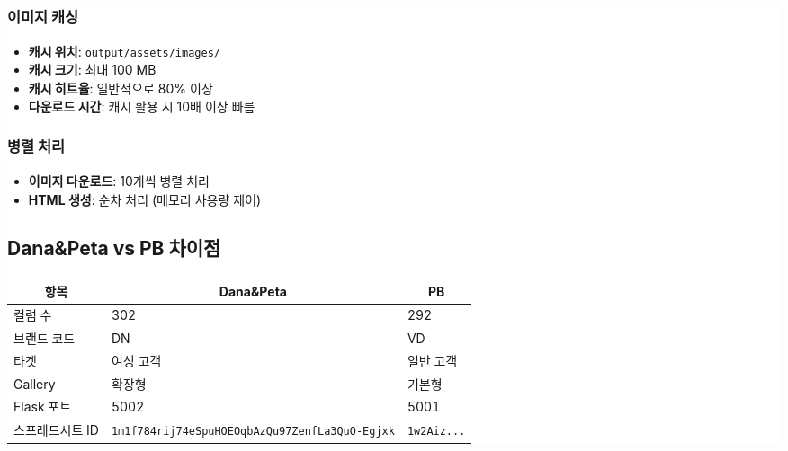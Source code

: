 ### 이미지 캐싱
- **캐시 위치**: `output/assets/images/`
- **캐시 크기**: 최대 100 MB
- **캐시 히트율**: 일반적으로 80% 이상
- **다운로드 시간**: 캐시 활용 시 10배 이상 빠름

### 병렬 처리
- **이미지 다운로드**: 10개씩 병렬 처리
- **HTML 생성**: 순차 처리 (메모리 사용량 제어)

## Dana&Peta vs PB 차이점

| 항목 | Dana&Peta | PB |
|------|-----------|-----|
| 컬럼 수 | 302 | 292 |
| 브랜드 코드 | DN | VD |
| 타겟 | 여성 고객 | 일반 고객 |
| Gallery | 확장형 | 기본형 |
| Flask 포트 | 5002 | 5001 |
| 스프레드시트 ID | `1m1f784rij74eSpuHOEOqbAzQu97ZenfLa3QuO-Egjxk` | `1w2Aiz...` |
